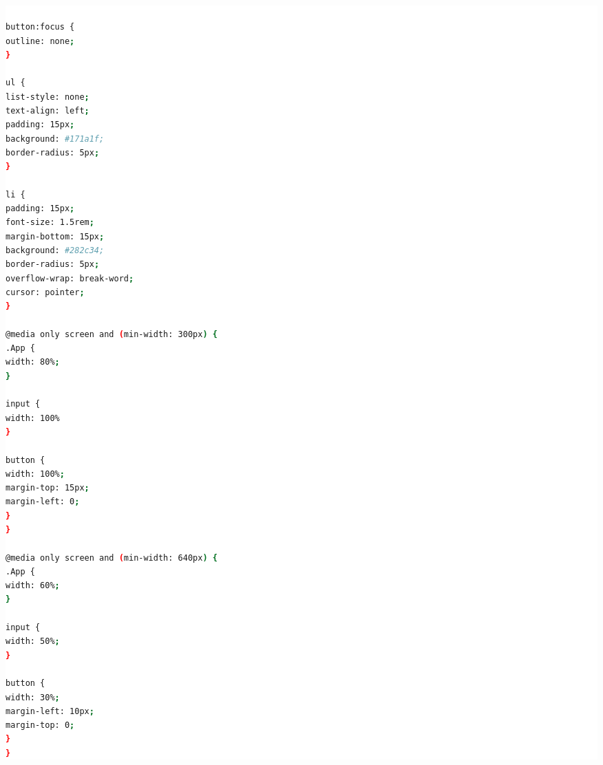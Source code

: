 ```bash

button:focus {
outline: none;
}

ul {
list-style: none;
text-align: left;
padding: 15px;
background: #171a1f;
border-radius: 5px;
}

li {
padding: 15px;
font-size: 1.5rem;
margin-bottom: 15px;
background: #282c34;
border-radius: 5px;
overflow-wrap: break-word;
cursor: pointer;
}

@media only screen and (min-width: 300px) {
.App {
width: 80%;
}

input {
width: 100%
}

button {
width: 100%;
margin-top: 15px;
margin-left: 0;
}
}

@media only screen and (min-width: 640px) {
.App {
width: 60%;
}

input {
width: 50%;
}

button {
width: 30%;
margin-left: 10px;
margin-top: 0;
}
}
```
